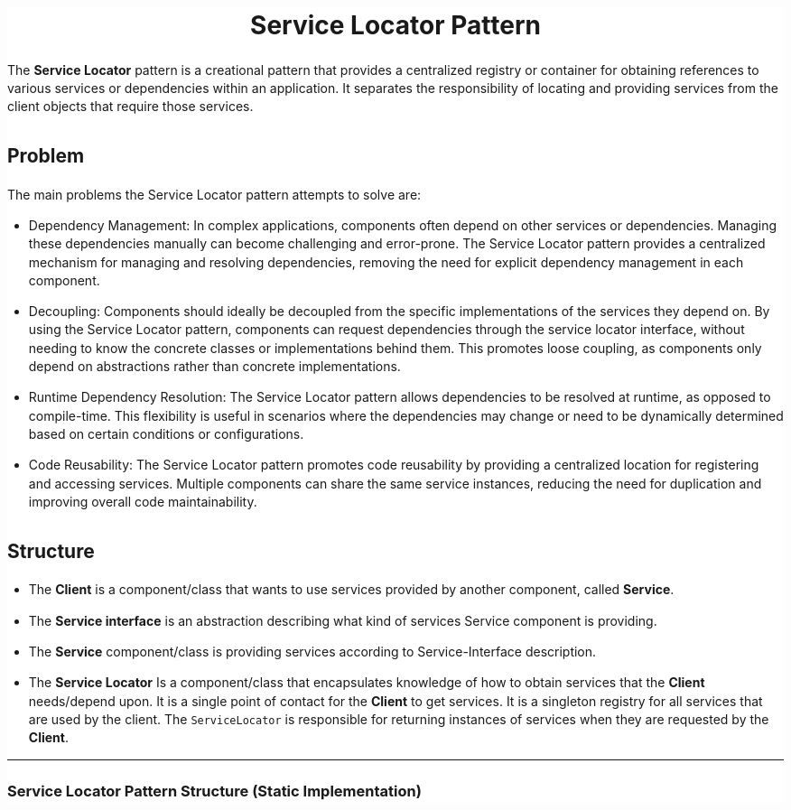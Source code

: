 <h1 align="center">Service Locator Pattern</h1>

The **Service Locator** pattern is a creational pattern that provides a centralized registry or container for obtaining references to various services or dependencies within an application. It separates the responsibility of locating and providing services from the client objects that require those services.

## Problem
The main problems the Service Locator pattern attempts to solve are:

- Dependency Management: In complex applications, components often depend on other services or dependencies. Managing these dependencies manually can become challenging and error-prone. The Service Locator pattern provides a centralized mechanism for managing and resolving dependencies, removing the need for explicit dependency management in each component.

- Decoupling: Components should ideally be decoupled from the specific implementations of the services they depend on. By using the Service Locator pattern, components can request dependencies through the service locator interface, without needing to know the concrete classes or implementations behind them. This promotes loose coupling, as components only depend on abstractions rather than concrete implementations.

- Runtime Dependency Resolution: The Service Locator pattern allows dependencies to be resolved at runtime, as opposed to compile-time. This flexibility is useful in scenarios where the dependencies may change or need to be dynamically determined based on certain conditions or configurations.

- Code Reusability: The Service Locator pattern promotes code reusability by providing a centralized location for registering and accessing services. Multiple components can share the same service instances, reducing the need for duplication and improving overall code maintainability.

## Structure

- The **Client** is a component/class that wants to use services provided by another component, called **Service**.

- The **Service interface** is an abstraction describing what kind of services Service component is providing.

- The **Service** component/class is providing services according to Service-Interface description.

- The **Service Locator** Is a component/class that encapsulates knowledge of how to obtain services that the **Client** needs/depend upon. It is a single point of contact for the **Client** to get services. It is a singleton registry for all services that are used by the client. The `ServiceLocator` is responsible for returning instances of services when they are requested by the **Client**.

<hr>

### Service Locator Pattern Structure (Static Implementation)

